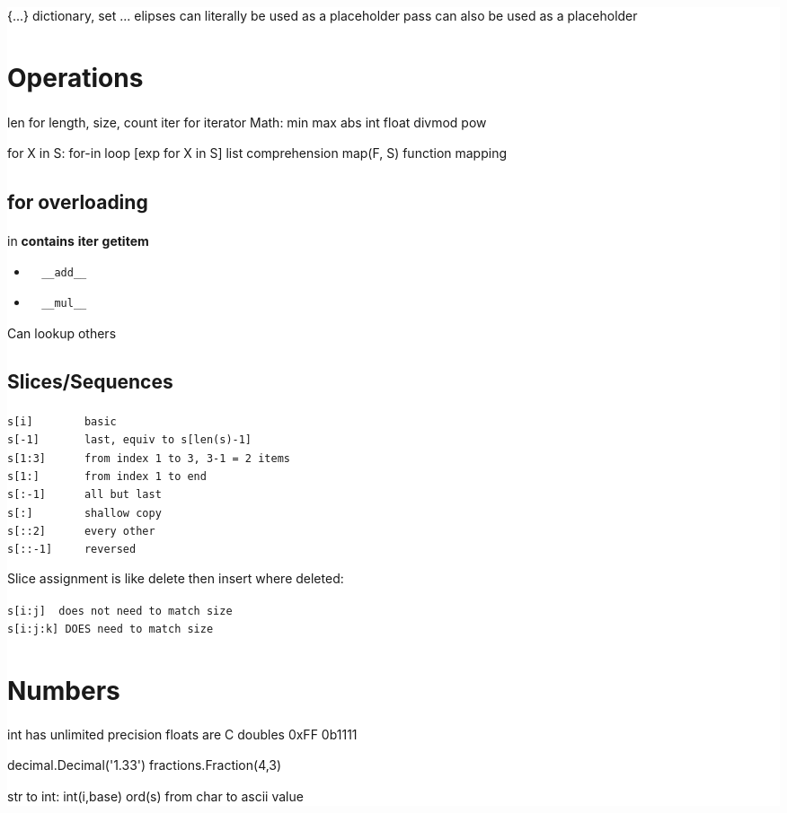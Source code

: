 {...} dictionary, set
... elipses can literally be used as a placeholder
pass can also be used as a placeholder

# Operations

len     for length, size, count
iter    for iterator
Math: min max abs int float divmod pow

for X in S:        for-in loop
[exp for X in S]   list comprehension
map(F, S)          function mapping

## for overloading
in      __contains__ __iter__ __getitem__
+       __add__
*       __mul__
Can lookup others

## Slices/Sequences

```
s[i]        basic
s[-1]       last, equiv to s[len(s)-1]
s[1:3]      from index 1 to 3, 3-1 = 2 items
s[1:]       from index 1 to end
s[:-1]      all but last
s[:]        shallow copy
s[::2]      every other
s[::-1]     reversed
```
Slice assignment is like delete then insert where deleted:
```
s[i:j]  does not need to match size
s[i:j:k] DOES need to match size
```

# Numbers

int has unlimited precision
floats are C doubles
0xFF 0b1111

decimal.Decimal('1.33')
fractions.Fraction(4,3)

str to int:
    int(i,base)
    ord(s)          from char to ascii value
